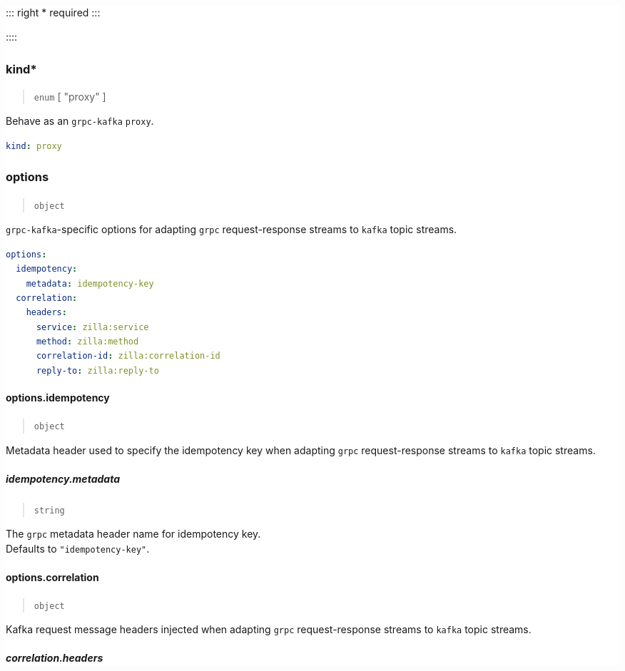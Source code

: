 ::: right
\* required
:::

::::

### kind\*

> `enum` [ "proxy" ]

Behave as an `grpc-kafka` `proxy`.

```yaml
kind: proxy
```

### options

> `object`

`grpc-kafka`-specific options for adapting `grpc` request-response streams to `kafka` topic streams.

```yaml
options:
  idempotency:
    metadata: idempotency-key
  correlation:
    headers:
      service: zilla:service
      method: zilla:method
      correlation-id: zilla:correlation-id
      reply-to: zilla:reply-to
```

#### options.idempotency

> `object`

Metadata header used to specify the idempotency key when adapting `grpc` request-response streams to `kafka` topic streams.

##### idempotency.metadata

> `string`

The `grpc` metadata header name for idempotency key.\
Defaults to `"idempotency-key"`.

#### options.correlation

> `object`

Kafka request message headers injected when adapting `grpc` request-response streams to `kafka` topic streams.

##### correlation.headers
